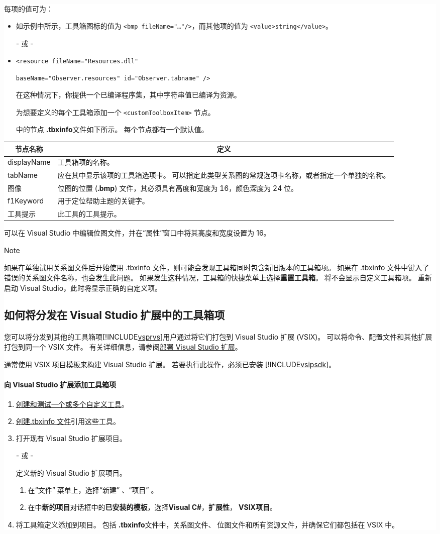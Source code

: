  每项的值可为：  
  
- 如示例中所示，工具箱图标的值为 `<bmp fileName="…"/>`，而其他项的值为 `<value>string</value>`。  
  
  \- 或 -  
  
- `<resource fileName="Resources.dll"`  
  
   `baseName="Observer.resources" id="Observer.tabname" />`  
  
   在这种情况下，你提供一个已编译程序集，其中字符串值已编译为资源。  
  
  为想要定义的每个工具箱添加一个 `<customToolboxItem>` 节点。  
  
  中的节点 **.tbxinfo**文件如下所示。 每个节点都有一个默认值。  
  
|节点名称|定义|  
|---------------|-------------|  
|displayName|工具箱项的名称。|  
|tabName|应在其中显示该项的工具箱选项卡。 可以指定此类型关系图的常规选项卡名称，或者指定一个单独的名称。|  
|图像|位图的位置 (**.bmp**) 文件，其必须具有高度和宽度为 16，颜色深度为 24 位。|  
|f1Keyword|用于定位帮助主题的关键字。|  
|工具提示|此工具的工具提示。|  
  
 可以在 Visual Studio 中编辑位图文件，并在“属性”窗口中将其高度和宽度设置为 16。  
  
> [!NOTE]
>  如果在单独试用关系图文件后开始使用 .tbxinfo 文件，则可能会发现工具箱同时包含新旧版本的工具箱项。 如果在 .tbxinfo 文件中键入了错误的关系图文件名称，也会发生此问题。 如果发生这种情况，工具箱的快捷菜单上选择**重置工具箱**。 将不会显示自定义工具箱项。 重新启动 Visual Studio，此时将显示正确的自定义项。  
  
## <a name="Extension"></a> 如何将分发在 Visual Studio 扩展中的工具箱项  
 您可以将分发到其他的工具箱项[!INCLUDE[vsprvs](../includes/vsprvs-md.md)]用户通过将它们打包到 Visual Studio 扩展 (VSIX)。 可以将命令、配置文件和其他扩展打包到同一个 VSIX 文件。 有关详细信息，请参阅[部署 Visual Studio 扩展](http://go.microsoft.com/fwlink/?LinkId=160780)。  
  
 通常使用 VSIX 项目模板来构建 Visual Studio 扩展。 若要执行此操作，必须已安装 [!INCLUDE[vsipsdk](../includes/vsipsdk-md.md)]。  
  
#### <a name="to-add-a-toolbox-item-to-a-visual-studio-extension"></a>向 Visual Studio 扩展添加工具箱项  
  
1. [创建和测试一个或多个自定义工具](#DefineTool)。  
  
2. [创建.tbxinfo 文件](#tbxinfo)引用这些工具。  
  
3. 打开现有 Visual Studio 扩展项目。  
  
     \- 或 -  
  
     定义新的 Visual Studio 扩展项目。  
  
    1. 在“文件”  菜单上，选择“新建” 、“项目” 。  
  
    2. 在中**新的项目**对话框中的**已安装的模板**，选择**Visual C#**，**扩展性**， **VSIX项目**。  
  
4. 将工具箱定义添加到项目。 包括 **.tbxinfo**文件中，关系图文件、 位图文件和所有资源文件，并确保它们都包括在 VSIX 中。  
  